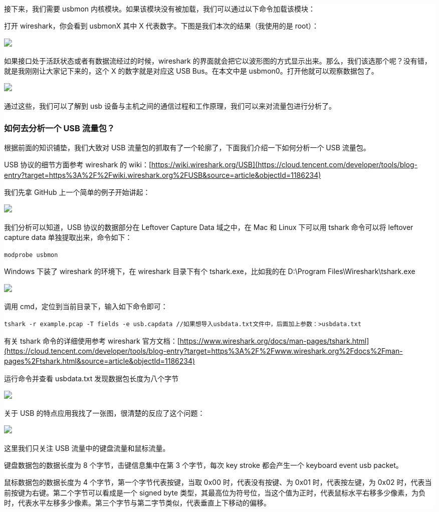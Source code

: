 接下来，我们需要 usbmon 内核模块。如果该模块没有被加载，我们可以通过以下命令加载该模块：

打开 wireshark，你会看到 usbmonX 其中 X 代表数字。下图是我们本次的结果（我使用的是 root）：

![](https://ask.qcloudimg.com/http-save/yehe-1564476/bdbcakezq9.png)

如果接口处于活跃状态或者有数据流经过的时候，wireshark 的界面就会把它以波形图的方式显示出来。那么，我们该选那个呢？没有错，就是我刚刚让大家记下来的，这个 X 的数字就是对应这 USB Bus。在本文中是 usbmon0。打开他就可以观察数据包了。

![](https://ask.qcloudimg.com/http-save/yehe-1564476/pqkt8h9foo.png)

通过这些，我们可以了解到 usb 设备与主机之间的通信过程和工作原理，我们可以来对流量包进行分析了。

### 如何去分析一个 USB 流量包？

根据前面的知识铺垫，我们大致对 USB 流量包的抓取有了一个轮廓了，下面我们介绍一下如何分析一个 USB 流量包。

USB 协议的细节方面参考 wireshark 的 wiki：[https://wiki.wireshark.org/USB](https://cloud.tencent.com/developer/tools/blog-entry?target=https%3A%2F%2Fwiki.wireshark.org%2FUSB&source=article&objectId=1186234)

我们先拿 GitHub 上一个简单的例子开始讲起：

![](https://ask.qcloudimg.com/http-save/yehe-1564476/bbu5l6dblv.png)

我们分析可以知道，USB 协议的数据部分在 Leftover Capture Data 域之中，在 Mac 和 Linux 下可以用 tshark 命令可以将 leftover capture data 单独提取出来，命令如下：

```
modprobe usbmon
```

Windows 下装了 wireshark 的环境下，在 wireshark 目录下有个 tshark.exe，比如我的在 D:\Program Files\Wireshark\tshark.exe

![](https://ask.qcloudimg.com/http-save/yehe-1564476/5lcbwbn582.png)

调用 cmd，定位到当前目录下，输入如下命令即可：

```
tshark -r example.pcap -T fields -e usb.capdata //如果想导入usbdata.txt文件中，后面加上参数：>usbdata.txt
```

有关 tshark 命令的详细使用参考 wireshark 官方文档：[https://www.wireshark.org/docs/man-pages/tshark.html](https://cloud.tencent.com/developer/tools/blog-entry?target=https%3A%2F%2Fwww.wireshark.org%2Fdocs%2Fman-pages%2Ftshark.html&source=article&objectId=1186234)

运行命令并查看 usbdata.txt 发现数据包长度为八个字节

![](https://ask.qcloudimg.com/http-save/yehe-1564476/tao5gjffge.png)

关于 USB 的特点应用我找了一张图，很清楚的反应了这个问题：

![](https://ask.qcloudimg.com/http-save/yehe-1564476/griamia306.png)

这里我们只关注 USB 流量中的键盘流量和鼠标流量。

键盘数据包的数据长度为 8 个字节，击键信息集中在第 3 个字节，每次 key stroke 都会产生一个 keyboard event usb packet。

鼠标数据包的数据长度为 4 个字节，第一个字节代表按键，当取 0x00 时，代表没有按键、为 0x01 时，代表按左键，为 0x02 时，代表当前按键为右键。第二个字节可以看成是一个 signed byte 类型，其最高位为符号位，当这个值为正时，代表鼠标水平右移多少像素，为负时，代表水平左移多少像素。第三个字节与第二字节类似，代表垂直上下移动的偏移。
